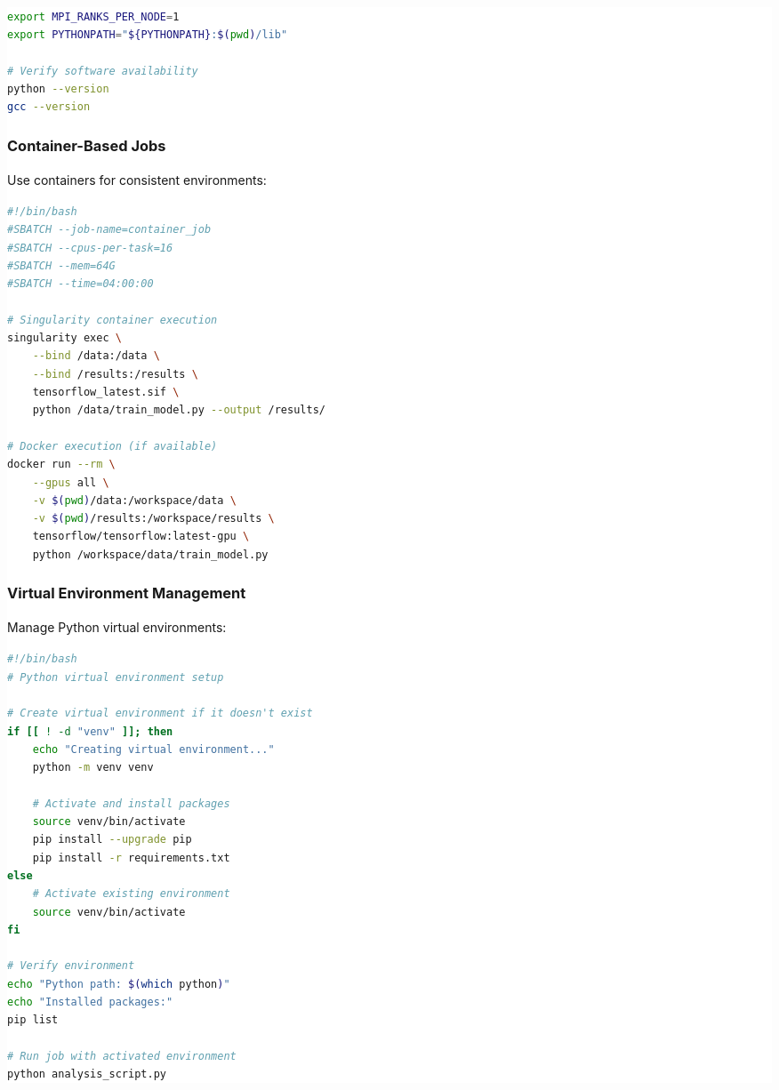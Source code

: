 ```bash
export MPI_RANKS_PER_NODE=1
export PYTHONPATH="${PYTHONPATH}:$(pwd)/lib"

# Verify software availability
python --version
gcc --version
```

### Container-Based Jobs

Use containers for consistent environments:

```bash
#!/bin/bash
#SBATCH --job-name=container_job
#SBATCH --cpus-per-task=16
#SBATCH --mem=64G
#SBATCH --time=04:00:00

# Singularity container execution
singularity exec \
    --bind /data:/data \
    --bind /results:/results \
    tensorflow_latest.sif \
    python /data/train_model.py --output /results/

# Docker execution (if available)
docker run --rm \
    --gpus all \
    -v $(pwd)/data:/workspace/data \
    -v $(pwd)/results:/workspace/results \
    tensorflow/tensorflow:latest-gpu \
    python /workspace/data/train_model.py
```

### Virtual Environment Management

Manage Python virtual environments:

```bash
#!/bin/bash
# Python virtual environment setup

# Create virtual environment if it doesn't exist
if [[ ! -d "venv" ]]; then
    echo "Creating virtual environment..."
    python -m venv venv
    
    # Activate and install packages
    source venv/bin/activate
    pip install --upgrade pip
    pip install -r requirements.txt
else
    # Activate existing environment
    source venv/bin/activate
fi

# Verify environment
echo "Python path: $(which python)"
echo "Installed packages:"
pip list

# Run job with activated environment
python analysis_script.py
```